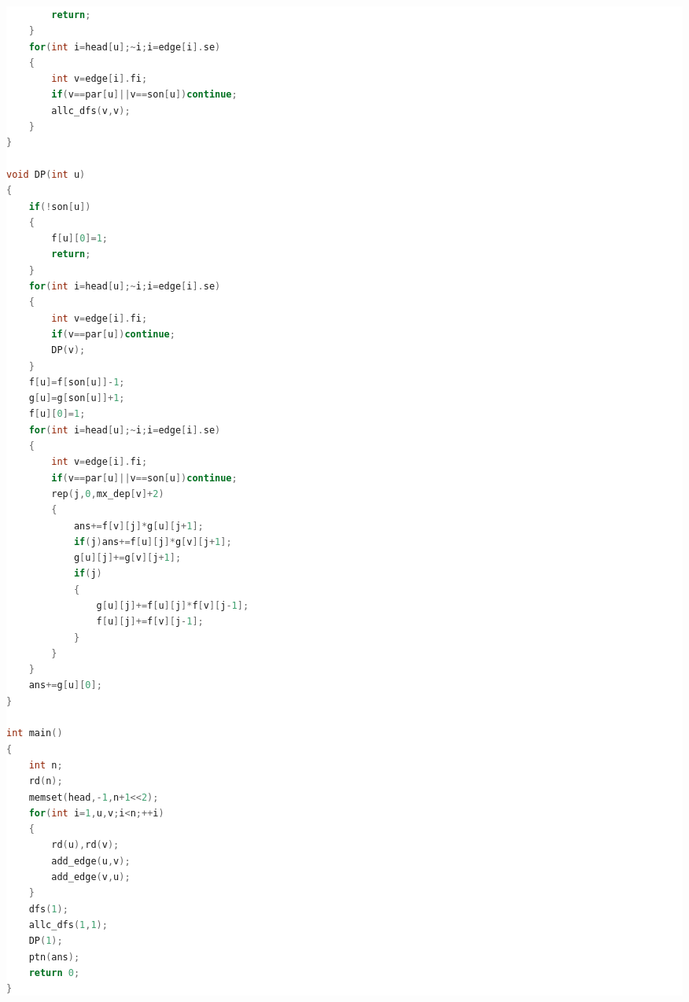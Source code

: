 ```c++
		return;
	}
	for(int i=head[u];~i;i=edge[i].se)
	{
		int v=edge[i].fi;
		if(v==par[u]||v==son[u])continue;
		allc_dfs(v,v);
	}
}

void DP(int u)
{
	if(!son[u])
	{
		f[u][0]=1;
		return;
	}
	for(int i=head[u];~i;i=edge[i].se)
	{
		int v=edge[i].fi;
		if(v==par[u])continue;
		DP(v);
	}
	f[u]=f[son[u]]-1;
	g[u]=g[son[u]]+1;
	f[u][0]=1;
	for(int i=head[u];~i;i=edge[i].se)
	{
		int v=edge[i].fi;
		if(v==par[u]||v==son[u])continue;
		rep(j,0,mx_dep[v]+2)
		{
			ans+=f[v][j]*g[u][j+1];
			if(j)ans+=f[u][j]*g[v][j+1];
			g[u][j]+=g[v][j+1];
			if(j)
			{
				g[u][j]+=f[u][j]*f[v][j-1];
				f[u][j]+=f[v][j-1];
			}
		}
	}
	ans+=g[u][0];
}

int main()
{
	int n;
	rd(n);
	memset(head,-1,n+1<<2);
	for(int i=1,u,v;i<n;++i)
	{
		rd(u),rd(v);
		add_edge(u,v);
		add_edge(v,u);
	}
	dfs(1);
	allc_dfs(1,1);
	DP(1);
	ptn(ans);
	return 0;
}

```